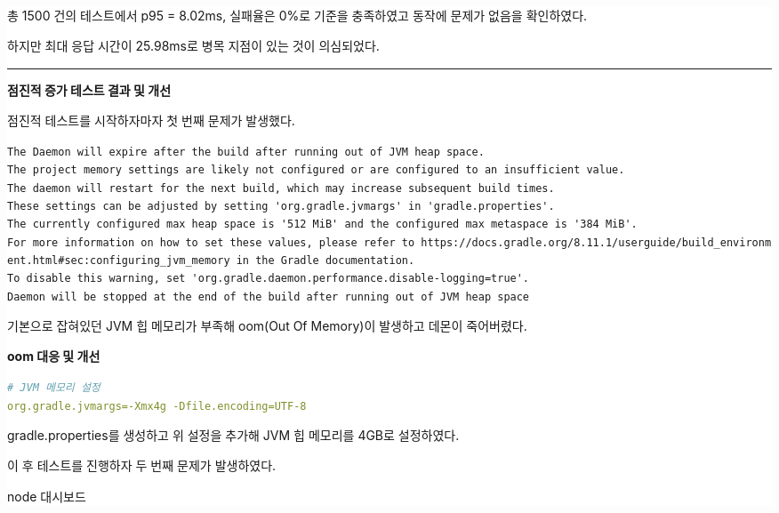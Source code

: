 총 1500 건의 테스트에서 p95 = 8.02ms, 실패율은 0%로 기준을 충족하였고 동작에 문제가 없음을 확인하였다.

하지만 최대 응답 시간이 25.98ms로 병목 지점이 있는 것이 의심되었다.

---

**점진적 증가 테스트 결과 및 개선**

점진적 테스트를 시작하자마자 첫 번째 문제가 발생했다.

```
The Daemon will expire after the build after running out of JVM heap space.
The project memory settings are likely not configured or are configured to an insufficient value.
The daemon will restart for the next build, which may increase subsequent build times.
These settings can be adjusted by setting 'org.gradle.jvmargs' in 'gradle.properties'.
The currently configured max heap space is '512 MiB' and the configured max metaspace is '384 MiB'.
For more information on how to set these values, please refer to https://docs.gradle.org/8.11.1/userguide/build_environment.html#sec:configuring_jvm_memory in the Gradle documentation.
To disable this warning, set 'org.gradle.daemon.performance.disable-logging=true'.
Daemon will be stopped at the end of the build after running out of JVM heap space
```

기본으로 잡혀있던 JVM 힙 메모리가 부족해 oom(Out Of Memory)이 발생하고 데몬이 죽어버렸다.

**oom 대응 및 개선**

```yaml
# JVM 메모리 설정
org.gradle.jvmargs=-Xmx4g -Dfile.encoding=UTF-8
```

gradle.properties를 생성하고 위 설정을 추가해 JVM 힙 메모리를 4GB로 설정하였다.

이 후 테스트를 진행하자 두 번째 문제가 발생하였다.

node 대시보드
